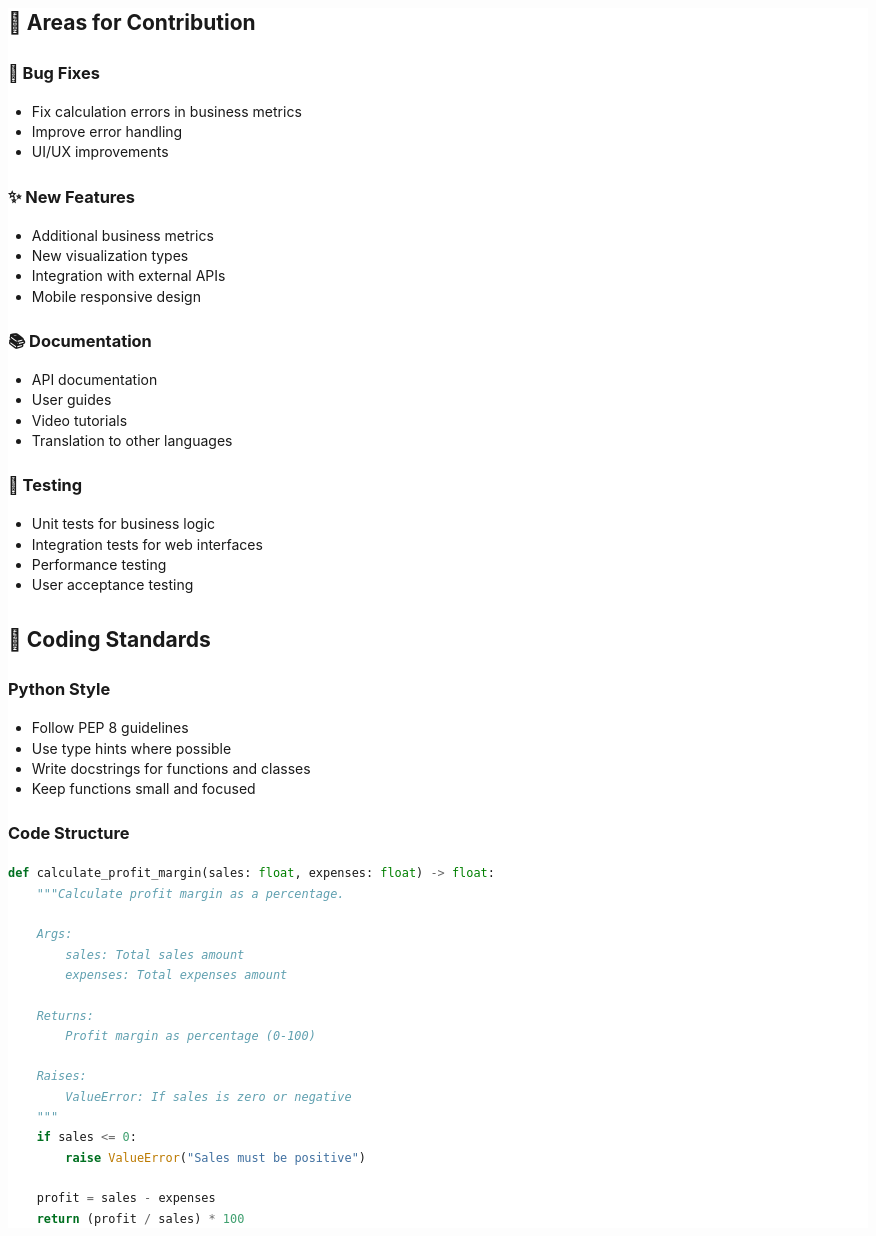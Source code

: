 ## 🎯 Areas for Contribution

### 🐛 Bug Fixes
- Fix calculation errors in business metrics
- Improve error handling
- UI/UX improvements

### ✨ New Features
- Additional business metrics
- New visualization types
- Integration with external APIs
- Mobile responsive design

### 📚 Documentation
- API documentation
- User guides
- Video tutorials
- Translation to other languages

### 🧪 Testing
- Unit tests for business logic
- Integration tests for web interfaces
- Performance testing
- User acceptance testing

## 📝 Coding Standards

### Python Style
- Follow PEP 8 guidelines
- Use type hints where possible
- Write docstrings for functions and classes
- Keep functions small and focused

### Code Structure
```python
def calculate_profit_margin(sales: float, expenses: float) -> float:
    """Calculate profit margin as a percentage.
    
    Args:
        sales: Total sales amount
        expenses: Total expenses amount
        
    Returns:
        Profit margin as percentage (0-100)
        
    Raises:
        ValueError: If sales is zero or negative
    """
    if sales <= 0:
        raise ValueError("Sales must be positive")
    
    profit = sales - expenses
    return (profit / sales) * 100
```
